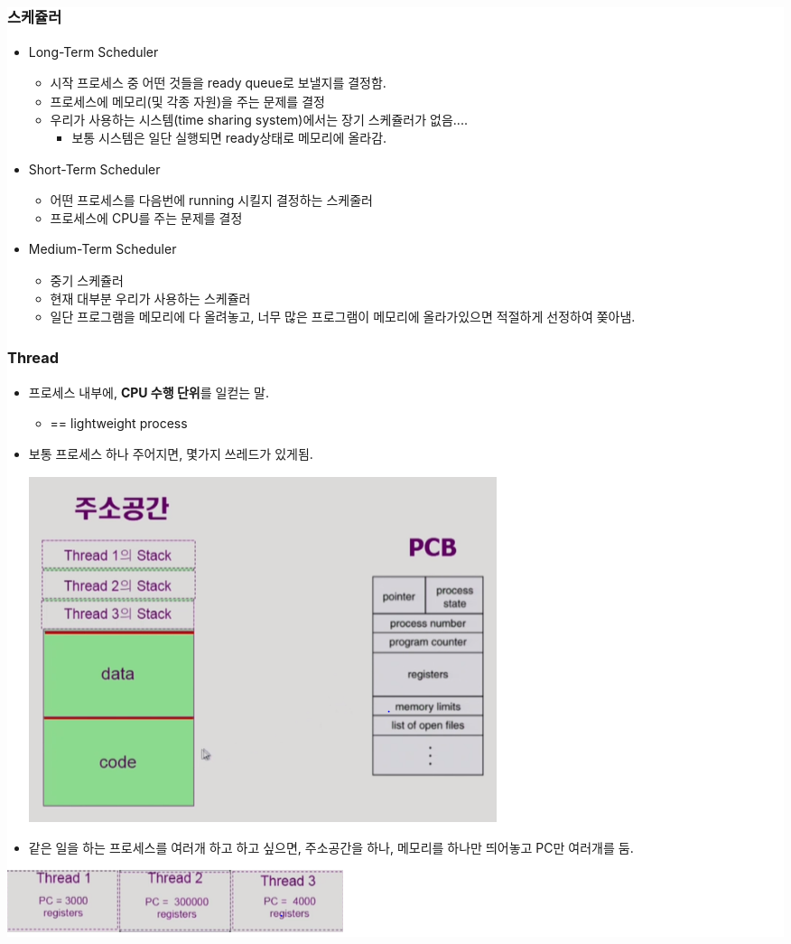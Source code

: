 ### 스케쥴러

- Long-Term Scheduler
  - 시작 프로세스 중 어떤 것들을 ready queue로 보낼지를 결정함.
  - 프로세스에 메모리(및 각종 자원)을 주는 문제를 결정
  - 우리가 사용하는 시스템(time sharing system)에서는 장기 스케쥴러가 없음....
    - 보통 시스템은 일단 실행되면 ready상태로 메모리에 올라감.

- Short-Term Scheduler
  - 어떤 프로세스를 다음번에 running 시킬지 결정하는 스케줄러
  - 프로세스에 CPU를 주는 문제를 결정

- Medium-Term Scheduler 
  - 중기 스케쥴러
  - 현재 대부분 우리가 사용하는 스케쥴러
  - 일단 프로그램을 메모리에 다 올려놓고, 너무 많은 프로그램이 메모리에 올라가있으면 적절하게 선정하여 쫒아냄.



### Thread

- 프로세스 내부에, **CPU 수행 단위**를 일컫는 말.

  - == lightweight process 

- 보통 프로세스 하나 주어지면, 몇가지 쓰레드가 있게됨.

  ![1570539015783](ewha-os.assets/1570539015783.png)

- 같은 일을 하는 프로세스를 여러개 하고 하고 싶으면, 주소공간을 하나, 메모리를 하나만 띄어놓고 PC만 여러개를 둠.

![1570539077847](ewha-os.assets/1570539077847.png)
